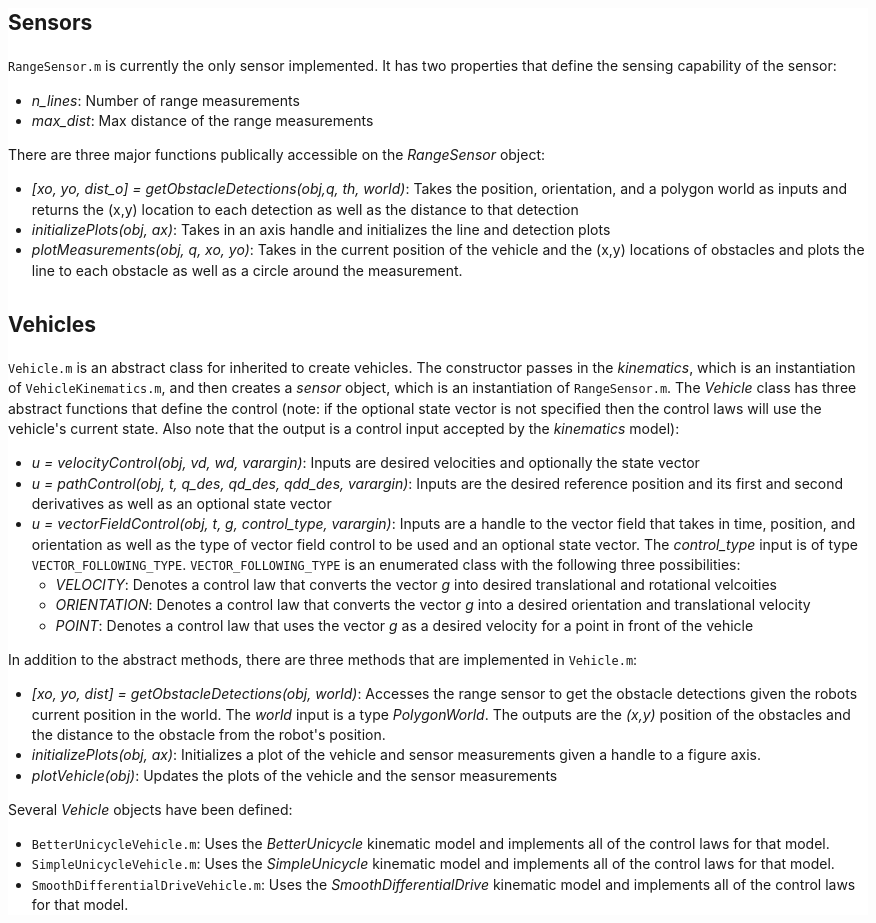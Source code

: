 ## Sensors ##
`RangeSensor.m` is currently the only sensor implemented. It has two properties that define the sensing capability of the sensor:

- *n_lines*: Number of range measurements
- *max_dist*: Max distance of the range measurements

There are three major functions publically accessible on the *RangeSensor* object:

- *[xo, yo, dist_o] = getObstacleDetections(obj,q, th, world)*: Takes the position, orientation, and a polygon world as inputs and returns the (x,y) location to each detection as well as the distance to that detection
- *initializePlots(obj, ax)*: Takes in an axis handle and initializes the line and detection plots
- *plotMeasurements(obj, q, xo, yo)*: Takes in the current position of the vehicle and the (x,y) locations of obstacles and plots the line to each obstacle as well as a circle around the measurement.

## Vehicles ##
`Vehicle.m` is an abstract class for inherited to create vehicles. The constructor passes in the *kinematics*, which is an instantiation of `VehicleKinematics.m`, and then creates a *sensor* object, which is an instantiation of `RangeSensor.m`. The *Vehicle* class has three abstract functions that define the control (note: if the optional state vector is not specified then the control laws will use the vehicle's current state. Also note that the output is a control input accepted by the *kinematics* model):

- *u = velocityControl(obj, vd, wd, varargin)*: Inputs are desired velocities and optionally the state vector
- *u = pathControl(obj, t, q_des, qd_des, qdd_des, varargin)*: Inputs are the desired reference position and its first and second derivatives as well as an optional state vector
- *u = vectorFieldControl(obj, t, g, control_type, varargin)*: Inputs are a handle to the vector field that takes in time, position, and orientation as well as the type of vector field control to be used and an optional state vector. The *control_type* input is of type `VECTOR_FOLLOWING_TYPE`. `VECTOR_FOLLOWING_TYPE` is an enumerated class with the following three possibilities:
	-  *VELOCITY*: Denotes a control law that converts the vector *g* into desired translational and rotational velcoities	
	-  *ORIENTATION*: Denotes a control law that converts the vector *g* into a desired orientation and translational velocity 
	-  *POINT*: Denotes a control law that uses the vector *g* as a desired velocity for a point in front of the vehicle

In addition to the abstract methods, there are three methods that are implemented in `Vehicle.m`:

- *[xo, yo, dist] = getObstacleDetections(obj, world)*: Accesses the range sensor to get the obstacle detections given the robots current position in the world. The *world* input is a type *PolygonWorld*. The outputs are the *(x,y)* position of the obstacles and the distance to the obstacle from the robot's position.
- *initializePlots(obj, ax)*: Initializes a plot of the vehicle and sensor measurements given a handle to a figure axis.
- *plotVehicle(obj)*: Updates the plots of the vehicle and the sensor measurements

Several *Vehicle* objects have been defined:

- `BetterUnicycleVehicle.m`: Uses the *BetterUnicycle* kinematic model and implements all of the control laws for that model.
- `SimpleUnicycleVehicle.m`: Uses the *SimpleUnicycle* kinematic model and implements all of the control laws for that model.
- `SmoothDifferentialDriveVehicle.m`: Uses the *SmoothDifferentialDrive* kinematic model and implements all of the control laws for that model.
